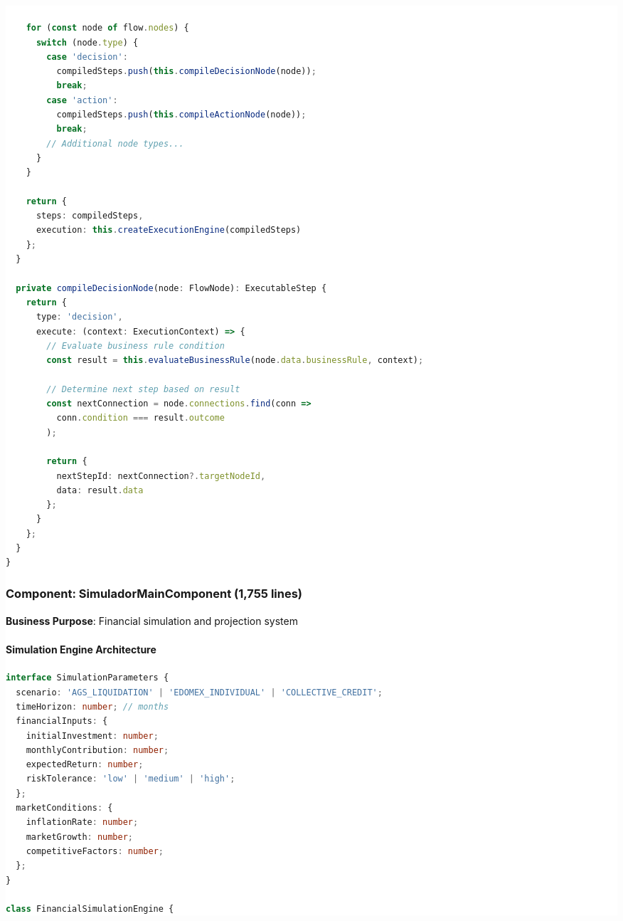 ```typescript
    
    for (const node of flow.nodes) {
      switch (node.type) {
        case 'decision':
          compiledSteps.push(this.compileDecisionNode(node));
          break;
        case 'action':
          compiledSteps.push(this.compileActionNode(node));
          break;
        // Additional node types...
      }
    }
    
    return {
      steps: compiledSteps,
      execution: this.createExecutionEngine(compiledSteps)
    };
  }
  
  private compileDecisionNode(node: FlowNode): ExecutableStep {
    return {
      type: 'decision',
      execute: (context: ExecutionContext) => {
        // Evaluate business rule condition
        const result = this.evaluateBusinessRule(node.data.businessRule, context);
        
        // Determine next step based on result
        const nextConnection = node.connections.find(conn => 
          conn.condition === result.outcome
        );
        
        return {
          nextStepId: nextConnection?.targetNodeId,
          data: result.data
        };
      }
    };
  }
}
```

### Component: SimuladorMainComponent (1,755 lines)
**Business Purpose**: Financial simulation and projection system

#### Simulation Engine Architecture
```typescript
interface SimulationParameters {
  scenario: 'AGS_LIQUIDATION' | 'EDOMEX_INDIVIDUAL' | 'COLLECTIVE_CREDIT';
  timeHorizon: number; // months
  financialInputs: {
    initialInvestment: number;
    monthlyContribution: number;
    expectedReturn: number;
    riskTolerance: 'low' | 'medium' | 'high';
  };
  marketConditions: {
    inflationRate: number;
    marketGrowth: number;
    competitiveFactors: number;
  };
}

class FinancialSimulationEngine {
```